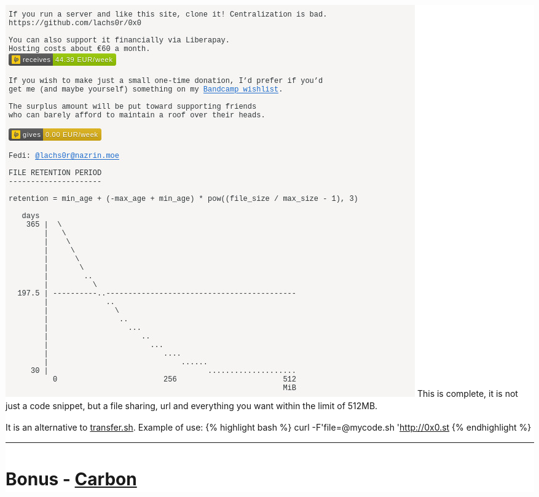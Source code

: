 ![0x0.st](/assets/img/code/0x0.jpg)
This is complete, it is not just a code snippet, but a file sharing, url and everything you want within the limit of 512MB.

It is an alternative to [transfer.sh](https://transfer.sh/). Example of use:
{% highlight bash %}
curl -F'file=@mycode.sh 'http://0x0.st
{% endhighlight %}

---

# Bonus - [Carbon](https://carbon.now.sh/)
